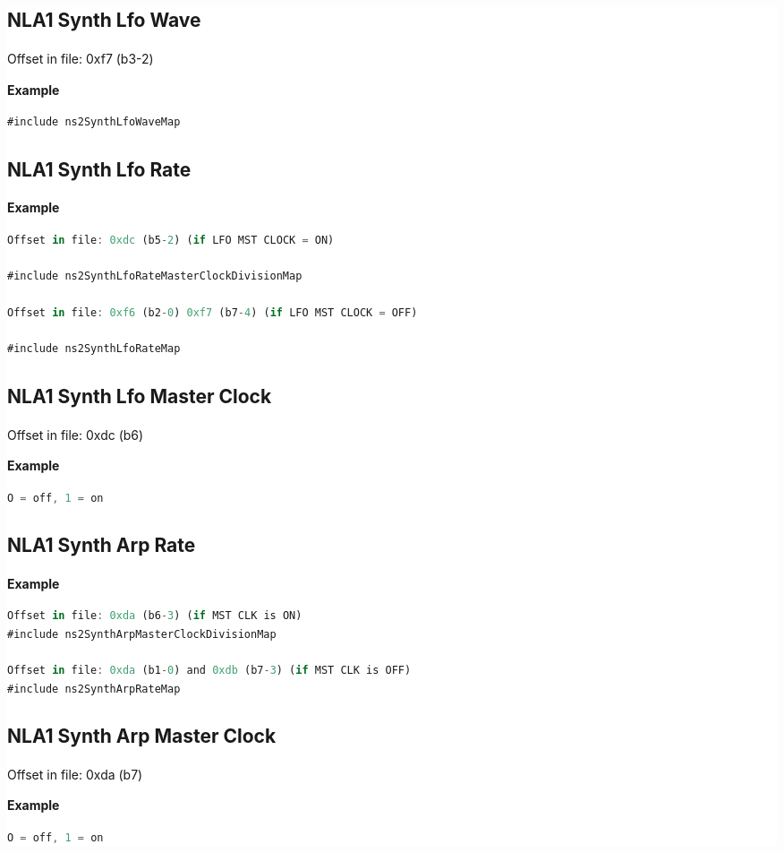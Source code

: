 ## NLA1 Synth Lfo Wave
Offset in file: 0xf7 (b3-2)

**Example**  
```js
#include ns2SynthLfoWaveMap
```
<a name="module_NLA1 Synth Lfo Rate"></a>

## NLA1 Synth Lfo Rate
**Example**  
```js
Offset in file: 0xdc (b5-2) (if LFO MST CLOCK = ON)

#include ns2SynthLfoRateMasterClockDivisionMap

Offset in file: 0xf6 (b2-0) 0xf7 (b7-4) (if LFO MST CLOCK = OFF)

#include ns2SynthLfoRateMap
```
<a name="module_NLA1 Synth Lfo Master Clock"></a>

## NLA1 Synth Lfo Master Clock
Offset in file: 0xdc (b6)

**Example**  
```js
O = off, 1 = on
```
<a name="module_NLA1 Synth Arp Rate"></a>

## NLA1 Synth Arp Rate
**Example**  
```js
Offset in file: 0xda (b6-3) (if MST CLK is ON)
#include ns2SynthArpMasterClockDivisionMap

Offset in file: 0xda (b1-0) and 0xdb (b7-3) (if MST CLK is OFF)
#include ns2SynthArpRateMap
```
<a name="module_NLA1 Synth Arp Master Clock"></a>

## NLA1 Synth Arp Master Clock
Offset in file: 0xda (b7)

**Example**  
```js
O = off, 1 = on
```
<a name="module_NLA1 Synth Arp Range"></a>
